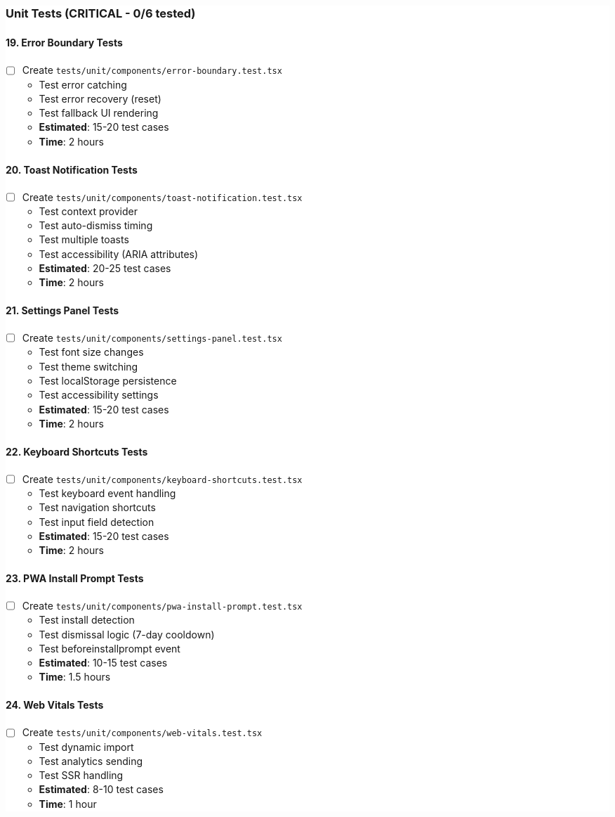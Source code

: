 ### Unit Tests (CRITICAL - 0/6 tested)

#### 19. Error Boundary Tests
- [ ] Create `tests/unit/components/error-boundary.test.tsx`
  - Test error catching
  - Test error recovery (reset)
  - Test fallback UI rendering
  - **Estimated**: 15-20 test cases
  - **Time**: 2 hours

#### 20. Toast Notification Tests
- [ ] Create `tests/unit/components/toast-notification.test.tsx`
  - Test context provider
  - Test auto-dismiss timing
  - Test multiple toasts
  - Test accessibility (ARIA attributes)
  - **Estimated**: 20-25 test cases
  - **Time**: 2 hours

#### 21. Settings Panel Tests
- [ ] Create `tests/unit/components/settings-panel.test.tsx`
  - Test font size changes
  - Test theme switching
  - Test localStorage persistence
  - Test accessibility settings
  - **Estimated**: 15-20 test cases
  - **Time**: 2 hours

#### 22. Keyboard Shortcuts Tests
- [ ] Create `tests/unit/components/keyboard-shortcuts.test.tsx`
  - Test keyboard event handling
  - Test navigation shortcuts
  - Test input field detection
  - **Estimated**: 15-20 test cases
  - **Time**: 2 hours

#### 23. PWA Install Prompt Tests
- [ ] Create `tests/unit/components/pwa-install-prompt.test.tsx`
  - Test install detection
  - Test dismissal logic (7-day cooldown)
  - Test beforeinstallprompt event
  - **Estimated**: 10-15 test cases
  - **Time**: 1.5 hours

#### 24. Web Vitals Tests
- [ ] Create `tests/unit/components/web-vitals.test.tsx`
  - Test dynamic import
  - Test analytics sending
  - Test SSR handling
  - **Estimated**: 8-10 test cases
  - **Time**: 1 hour
